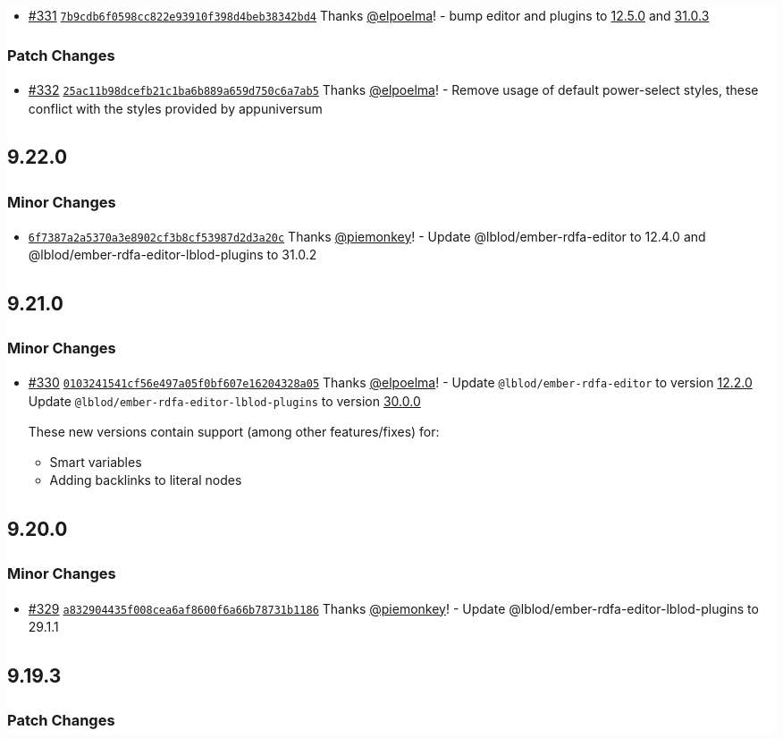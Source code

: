 - [#331](https://github.com/lblod/frontend-reglementaire-bijlage/pull/331) [`7b9cdb6f0598cc822e93910f398d4beb38342bd4`](https://github.com/lblod/frontend-reglementaire-bijlage/commit/7b9cdb6f0598cc822e93910f398d4beb38342bd4) Thanks [@elpoelma](https://github.com/elpoelma)! - bump editor and plugins to [12.5.0](https://github.com/lblod/ember-rdfa-editor/releases/tag/%40lblod%2Fember-rdfa-editor%4012.5.0) and [31.0.3](https://github.com/lblod/ember-rdfa-editor-lblod-plugins/releases/tag/v31.0.3)

### Patch Changes

- [#332](https://github.com/lblod/frontend-reglementaire-bijlage/pull/332) [`25ac11b98dcefb21c1ba6b889a659d750c6a7ab5`](https://github.com/lblod/frontend-reglementaire-bijlage/commit/25ac11b98dcefb21c1ba6b889a659d750c6a7ab5) Thanks [@elpoelma](https://github.com/elpoelma)! - Remove usage of default power-select styles, these conflict with the styles provided by appuniversum

## 9.22.0

### Minor Changes

- [`6f7387a2a5370a3e8902cf3b8cf53987d2d3a20c`](https://github.com/lblod/frontend-reglementaire-bijlage/commit/6f7387a2a5370a3e8902cf3b8cf53987d2d3a20c) Thanks [@piemonkey](https://github.com/piemonkey)! - Update @lblod/ember-rdfa-editor to 12.4.0 and @lblod/ember-rdfa-editor-lblod-plugins to 31.0.2

## 9.21.0

### Minor Changes

- [#330](https://github.com/lblod/frontend-reglementaire-bijlage/pull/330) [`0103241541cf56e497a05f0bf607e16204328a05`](https://github.com/lblod/frontend-reglementaire-bijlage/commit/0103241541cf56e497a05f0bf607e16204328a05) Thanks [@elpoelma](https://github.com/elpoelma)! - Update `@lblod/ember-rdfa-editor` to version [12.2.0](https://github.com/lblod/ember-rdfa-editor/releases/tag/%40lblod%2Fember-rdfa-editor%4012.2.0)
  Update `@lblod/ember-rdfa-editor-lblod-plugins` to version [30.0.0](https://github.com/lblod/ember-rdfa-editor-lblod-plugins/releases/tag/v30.0.0)

  These new versions contain support (among other features/fixes) for:

  - Smart variables
  - Adding backlinks to literal nodes

## 9.20.0

### Minor Changes

- [#329](https://github.com/lblod/frontend-reglementaire-bijlage/pull/329) [`a832904435f008cea6af8600f6a66b78731b1186`](https://github.com/lblod/frontend-reglementaire-bijlage/commit/a832904435f008cea6af8600f6a66b78731b1186) Thanks [@piemonkey](https://github.com/piemonkey)! - Update @lblod/ember-rdfa-editor-lblod-plugins to 29.1.1

## 9.19.3

### Patch Changes
